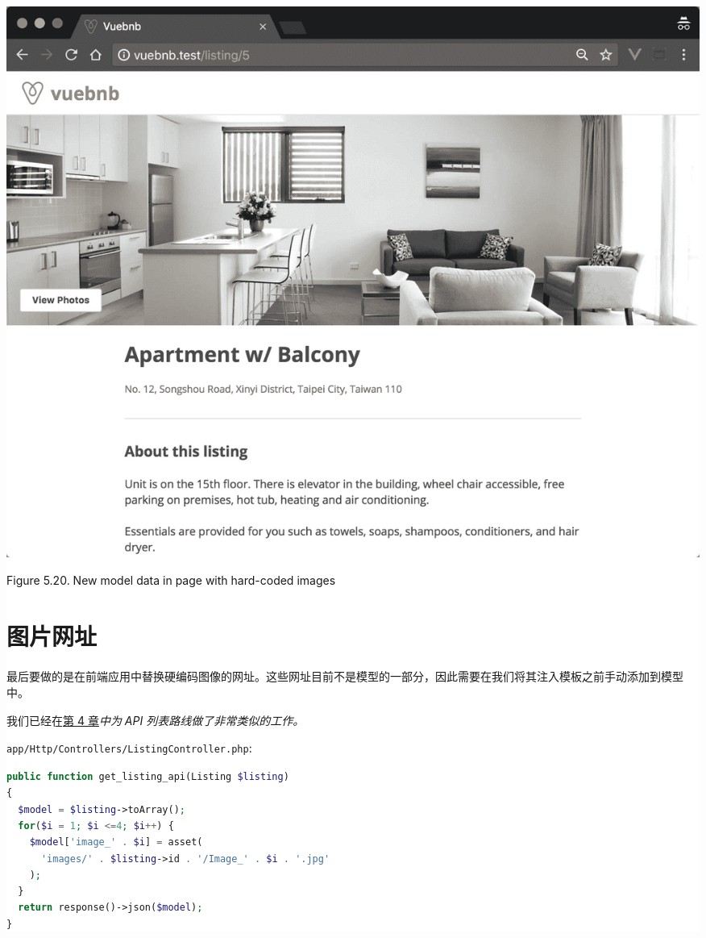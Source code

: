 ![](img/32f99369-737e-4291-9e7e-f446a63555f3.png)

Figure 5.20\. New model data in page with hard-coded images

# 图片网址

最后要做的是在前端应用中替换硬编码图像的网址。这些网址目前不是模型的一部分，因此需要在我们将其注入模板之前手动添加到模型中。

我们已经在[第 4 章](04.html)*中为 API 列表路线做了非常类似的工作。*

`app/Http/Controllers/ListingController.php`:

```php
public function get_listing_api(Listing $listing) 
{
  $model = $listing->toArray();
  for($i = 1; $i <=4; $i++) {
    $model['image_' . $i] = asset(
      'images/' . $listing->id . '/Image_' . $i . '.jpg'
    );
  }
  return response()->json($model);
}
```
